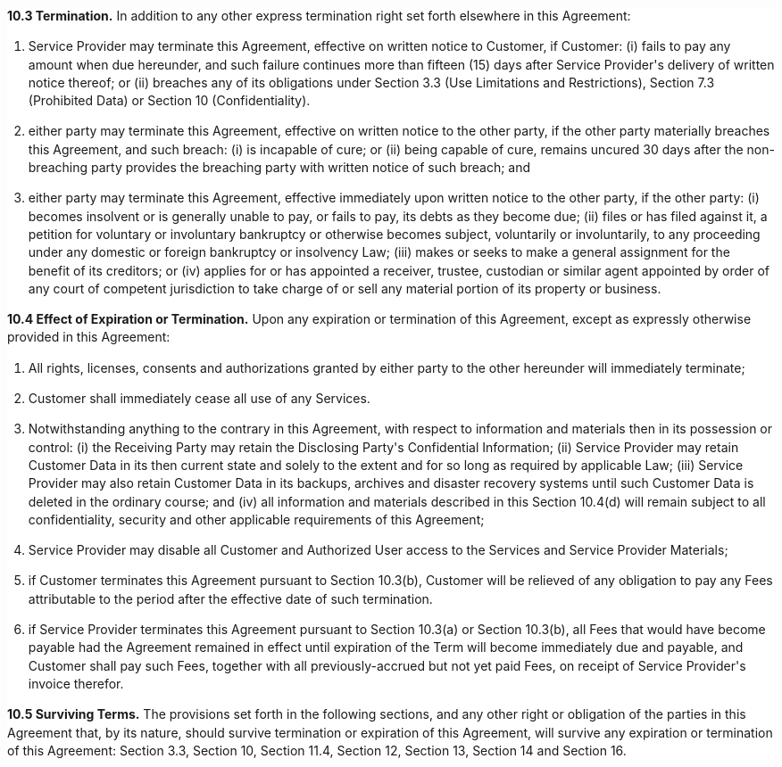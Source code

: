 **10.3	Termination.** In addition to any other express termination right set forth elsewhere in this Agreement:

1.	Service Provider may terminate this Agreement, effective on written notice to Customer, if Customer: (i) fails to pay any amount when due hereunder, and such failure continues more than fifteen (15) days after Service Provider's delivery of written notice thereof; or (ii) breaches any of its obligations under Section 3.3 (Use Limitations and Restrictions), Section 7.3 (Prohibited Data) or Section 10 (Confidentiality).

2.	either party may terminate this Agreement, effective on written notice to the other party, if the other party materially breaches this Agreement, and such breach: (i) is incapable of cure; or (ii) being capable of cure, remains uncured 30 days after the non-breaching party provides the breaching party with written notice of such breach; and

3.	either party may terminate this Agreement, effective immediately upon written notice to the other party, if the other party: (i) becomes insolvent or is generally unable to pay, or fails to pay, its debts as they become due; (ii) files or has filed against it, a petition for voluntary or involuntary bankruptcy or otherwise becomes subject, voluntarily or involuntarily, to any proceeding under any domestic or foreign bankruptcy or insolvency Law; (iii) makes or seeks to make a general assignment for the benefit of its creditors; or (iv) applies for or has appointed a receiver, trustee, custodian or similar agent appointed by order of any court of competent jurisdiction to take charge of or sell any material portion of its property or business.

**10.4	Effect of Expiration or Termination.** Upon any expiration or termination of this Agreement, except as expressly otherwise provided in this Agreement:

1.	All rights, licenses, consents and authorizations granted by either party to the other hereunder will immediately terminate;

2.	Customer shall immediately cease all use of any Services. 

3.	Notwithstanding anything to the contrary in this Agreement, with respect to information and materials then in its possession or control: (i) the Receiving Party may retain the Disclosing Party's Confidential Information; (ii) Service Provider may retain Customer Data in its then current state and solely to the extent and for so long as required by applicable Law; (iii) Service Provider may also retain Customer Data in its backups, archives and disaster recovery systems until such Customer Data is deleted in the ordinary course; and (iv) all information and materials described in this Section 10.4(d) will remain subject to all confidentiality, security and other applicable requirements of this Agreement;

4.	Service Provider may disable all Customer and Authorized User access to the Services and Service Provider Materials;

5.	if Customer terminates this Agreement pursuant to Section 10.3(b), Customer will be relieved of any obligation to pay any Fees attributable to the period after the effective date of such termination.

6.	if Service Provider terminates this Agreement pursuant to Section 10.3(a) or Section 10.3(b), all Fees that would have become payable had the Agreement remained in effect until expiration of the Term will become immediately due and payable, and Customer shall pay such Fees, together with all previously-accrued but not yet paid Fees, on receipt of Service Provider's invoice therefor.

**10.5	Surviving Terms.** The provisions set forth in the following sections, and any other right or obligation of the parties in this Agreement that, by its nature, should survive termination or expiration of this Agreement, will survive any expiration or termination of this Agreement: Section 3.3, Section 10, Section 11.4,  Section 12, Section 13, Section 14 and Section 16.
